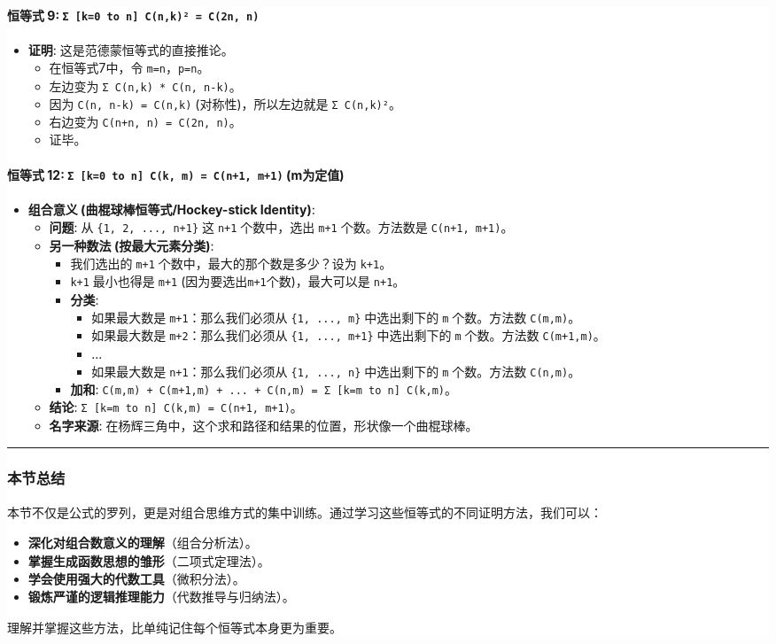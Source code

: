 #### **恒等式 9: `Σ [k=0 to n] C(n,k)² = C(2n, n)`**

-   **证明**: 这是范德蒙恒等式的直接推论。
    -   在恒等式7中，令 `m=n`，`p=n`。
    -   左边变为 `Σ C(n,k) * C(n, n-k)`。
    -   因为 `C(n, n-k) = C(n,k)` (对称性)，所以左边就是 `Σ C(n,k)²`。
    -   右边变为 `C(n+n, n) = C(2n, n)`。
    -   证毕。

#### **恒等式 12: `Σ [k=0 to n] C(k, m) = C(n+1, m+1)`** (m为定值)

-   **组合意义 (曲棍球棒恒等式/Hockey-stick Identity)**:
    -   **问题**: 从 `{1, 2, ..., n+1}` 这 `n+1` 个数中，选出 `m+1` 个数。方法数是 `C(n+1, m+1)`。
    -   **另一种数法 (按最大元素分类)**:
        -   我们选出的 `m+1` 个数中，最大的那个数是多少？设为 `k+1`。
        -   `k+1` 最小也得是 `m+1` (因为要选出`m+1`个数)，最大可以是 `n+1`。
        -   **分类**:
            -   如果最大数是 `m+1`：那么我们必须从 `{1, ..., m}` 中选出剩下的 `m` 个数。方法数 `C(m,m)`。
            -   如果最大数是 `m+2`：那么我们必须从 `{1, ..., m+1}` 中选出剩下的 `m` 个数。方法数 `C(m+1,m)`。
            -   ...
            -   如果最大数是 `n+1`：那么我们必须从 `{1, ..., n}` 中选出剩下的 `m` 个数。方法数 `C(n,m)`。
        -   **加和**: `C(m,m) + C(m+1,m) + ... + C(n,m) = Σ [k=m to n] C(k,m)`。
    -   **结论**: `Σ [k=m to n] C(k,m) = C(n+1, m+1)`。
    -   **名字来源**: 在杨辉三角中，这个求和路径和结果的位置，形状像一个曲棍球棒。

---
### **本节总结**
本节不仅是公式的罗列，更是对组合思维方式的集中训练。通过学习这些恒等式的不同证明方法，我们可以：
-   **深化对组合数意义的理解**（组合分析法）。
-   **掌握生成函数思想的雏形**（二项式定理法）。
-   **学会使用强大的代数工具**（微积分法）。
-   **锻炼严谨的逻辑推理能力**（代数推导与归纳法）。

理解并掌握这些方法，比单纯记住每个恒等式本身更为重要。